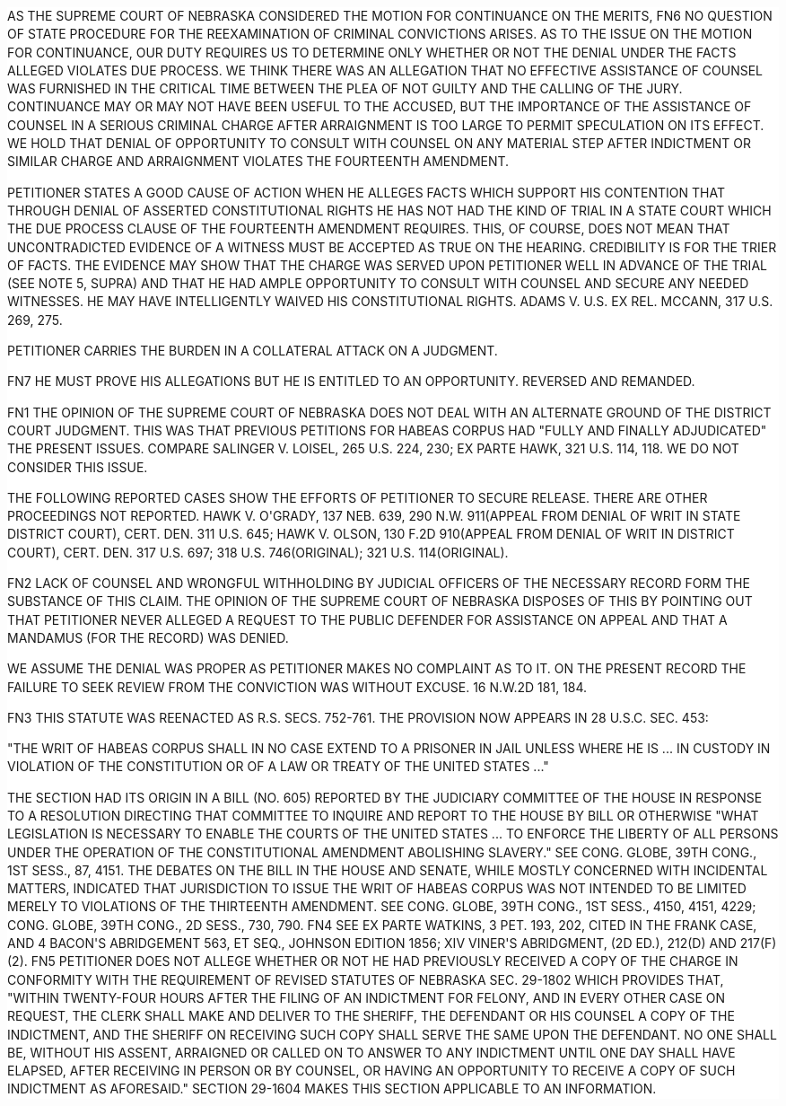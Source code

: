 AS THE SUPREME COURT OF NEBRASKA CONSIDERED THE MOTION FOR CONTINUANCE ON THE MERITS,  FN6  NO QUESTION OF STATE PROCEDURE FOR THE REEXAMINATION OF CRIMINAL CONVICTIONS ARISES.  AS TO THE ISSUE ON THE MOTION FOR CONTINUANCE, OUR DUTY REQUIRES US TO DETERMINE ONLY WHETHER OR NOT THE DENIAL UNDER THE FACTS ALLEGED VIOLATES DUE PROCESS.  WE THINK THERE WAS AN ALLEGATION THAT NO EFFECTIVE ASSISTANCE OF COUNSEL WAS FURNISHED IN THE CRITICAL TIME BETWEEN THE PLEA OF NOT GUILTY AND THE CALLING OF THE JURY.  CONTINUANCE MAY OR MAY NOT HAVE BEEN USEFUL TO THE ACCUSED, BUT THE IMPORTANCE OF THE ASSISTANCE OF COUNSEL IN A SERIOUS CRIMINAL CHARGE AFTER ARRAIGNMENT IS TOO LARGE TO PERMIT SPECULATION ON ITS EFFECT.  WE HOLD THAT DENIAL OF OPPORTUNITY TO CONSULT WITH COUNSEL ON ANY MATERIAL STEP AFTER INDICTMENT OR SIMILAR CHARGE AND ARRAIGNMENT VIOLATES THE FOURTEENTH AMENDMENT.

PETITIONER STATES A GOOD CAUSE OF ACTION WHEN HE ALLEGES FACTS WHICH SUPPORT HIS CONTENTION THAT THROUGH DENIAL OF ASSERTED CONSTITUTIONAL RIGHTS HE HAS NOT HAD THE KIND OF TRIAL IN A STATE COURT WHICH THE DUE PROCESS CLAUSE OF THE FOURTEENTH AMENDMENT REQUIRES.  THIS, OF COURSE, DOES NOT MEAN THAT UNCONTRADICTED EVIDENCE OF A WITNESS MUST BE ACCEPTED AS TRUE ON THE HEARING.  CREDIBILITY IS FOR THE TRIER OF FACTS.  THE EVIDENCE MAY SHOW THAT THE CHARGE WAS SERVED UPON PETITIONER WELL IN ADVANCE OF THE TRIAL (SEE NOTE 5, SUPRA) AND THAT HE HAD AMPLE OPPORTUNITY TO CONSULT WITH COUNSEL AND SECURE ANY NEEDED WITNESSES.  HE MAY HAVE INTELLIGENTLY WAIVED HIS CONSTITUTIONAL RIGHTS.  ADAMS V. U.S. EX REL. MCCANN, 317 U.S. 269, 275.

PETITIONER CARRIES THE BURDEN IN A COLLATERAL ATTACK ON A JUDGMENT.

FN7  HE MUST PROVE HIS ALLEGATIONS BUT HE IS ENTITLED TO AN OPPORTUNITY.  REVERSED AND REMANDED.

FN1  THE OPINION OF THE SUPREME COURT OF NEBRASKA DOES NOT DEAL WITH AN ALTERNATE GROUND OF THE DISTRICT COURT JUDGMENT.  THIS WAS THAT PREVIOUS PETITIONS FOR HABEAS CORPUS HAD "FULLY AND FINALLY ADJUDICATED" THE PRESENT ISSUES.  COMPARE SALINGER V. LOISEL, 265 U.S. 224, 230; EX PARTE HAWK, 321 U.S. 114, 118.  WE DO NOT CONSIDER THIS ISSUE.

THE FOLLOWING REPORTED CASES SHOW THE EFFORTS OF PETITIONER TO SECURE RELEASE.  THERE ARE OTHER PROCEEDINGS NOT REPORTED.  HAWK V. O'GRADY, 137 NEB. 639, 290 N.W. 911(APPEAL FROM DENIAL OF WRIT IN STATE DISTRICT COURT), CERT. DEN.  311 U.S. 645; HAWK V. OLSON, 130 F.2D 910(APPEAL FROM DENIAL OF WRIT IN DISTRICT COURT), CERT. DEN.  317 U.S. 697; 318 U.S. 746(ORIGINAL); 321 U.S. 114(ORIGINAL).

FN2  LACK OF COUNSEL AND WRONGFUL WITHHOLDING BY JUDICIAL OFFICERS OF THE NECESSARY RECORD FORM THE SUBSTANCE OF THIS CLAIM.  THE OPINION OF THE SUPREME COURT OF NEBRASKA DISPOSES OF THIS BY POINTING OUT THAT PETITIONER NEVER ALLEGED A REQUEST TO THE PUBLIC DEFENDER FOR ASSISTANCE ON APPEAL AND THAT A MANDAMUS (FOR THE RECORD) WAS DENIED.

WE ASSUME THE DENIAL WAS PROPER AS PETITIONER MAKES NO COMPLAINT AS TO IT.  ON THE PRESENT RECORD THE FAILURE TO SEEK REVIEW FROM THE CONVICTION WAS WITHOUT EXCUSE.  16 N.W.2D 181, 184.

FN3  THIS STATUTE WAS REENACTED AS R.S. SECS. 752-761.  THE PROVISION NOW APPEARS IN 28 U.S.C. SEC. 453:

"THE WRIT OF HABEAS CORPUS SHALL IN NO CASE EXTEND TO A PRISONER IN JAIL UNLESS WHERE HE IS ...  IN CUSTODY IN VIOLATION OF THE CONSTITUTION OR OF A LAW OR TREATY OF THE UNITED STATES  ..."

THE SECTION HAD ITS ORIGIN IN A BILL (NO. 605) REPORTED BY THE JUDICIARY COMMITTEE OF THE HOUSE IN RESPONSE TO A RESOLUTION DIRECTING THAT COMMITTEE TO INQUIRE AND REPORT TO THE HOUSE BY BILL OR OTHERWISE "WHAT LEGISLATION IS NECESSARY TO ENABLE THE COURTS OF THE UNITED STATES  ...  TO ENFORCE THE LIBERTY OF ALL PERSONS UNDER THE OPERATION OF THE CONSTITUTIONAL AMENDMENT ABOLISHING SLAVERY."  SEE CONG. GLOBE, 39TH CONG., 1ST SESS., 87, 4151.  THE DEBATES ON THE BILL IN THE HOUSE AND SENATE, WHILE MOSTLY CONCERNED WITH INCIDENTAL MATTERS, INDICATED THAT JURISDICTION TO ISSUE THE WRIT OF HABEAS CORPUS WAS NOT INTENDED TO BE LIMITED MERELY TO VIOLATIONS OF THE THIRTEENTH AMENDMENT.  SEE CONG. GLOBE, 39TH CONG., 1ST SESS., 4150, 4151, 4229; CONG. GLOBE, 39TH CONG., 2D SESS., 730, 790.    FN4  SEE EX PARTE WATKINS, 3 PET. 193, 202, CITED IN THE FRANK CASE, AND 4 BACON'S ABRIDGEMENT 563, ET SEQ., JOHNSON EDITION 1856; XIV VINER'S ABRIDGMENT, (2D ED.), 212(D) AND 217(F)(2).    FN5  PETITIONER DOES NOT ALLEGE WHETHER OR NOT HE HAD PREVIOUSLY RECEIVED A COPY OF THE CHARGE IN CONFORMITY WITH THE REQUIREMENT OF REVISED STATUTES OF NEBRASKA SEC. 29-1802 WHICH PROVIDES THAT, "WITHIN TWENTY-FOUR HOURS AFTER THE FILING OF AN INDICTMENT FOR FELONY, AND IN EVERY OTHER CASE ON REQUEST, THE CLERK SHALL MAKE AND DELIVER TO THE SHERIFF, THE DEFENDANT OR HIS COUNSEL A COPY OF THE INDICTMENT, AND THE SHERIFF ON RECEIVING SUCH COPY SHALL SERVE THE SAME UPON THE DEFENDANT.  NO ONE SHALL BE, WITHOUT HIS ASSENT, ARRAIGNED OR CALLED ON TO ANSWER TO ANY INDICTMENT UNTIL ONE DAY SHALL HAVE ELAPSED, AFTER RECEIVING IN PERSON OR BY COUNSEL, OR HAVING AN OPPORTUNITY TO RECEIVE A COPY OF SUCH INDICTMENT AS AFORESAID."  SECTION 29-1604 MAKES THIS SECTION APPLICABLE TO AN INFORMATION.
